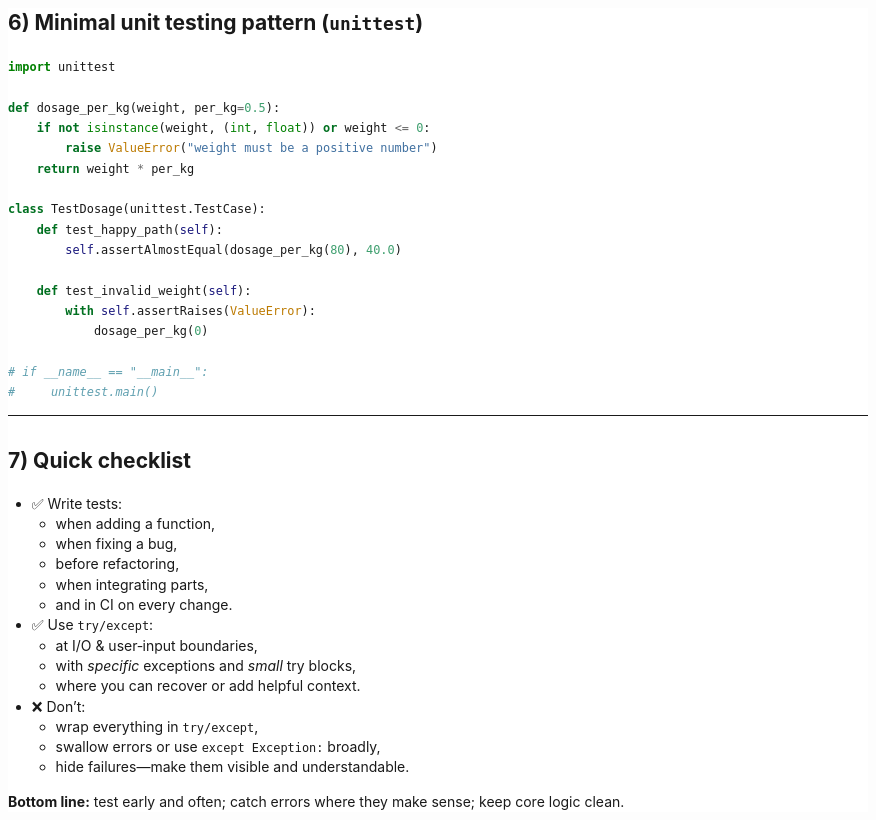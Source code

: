 
## 6) Minimal unit testing pattern (`unittest`)
```python
import unittest

def dosage_per_kg(weight, per_kg=0.5):
    if not isinstance(weight, (int, float)) or weight <= 0:
        raise ValueError("weight must be a positive number")
    return weight * per_kg

class TestDosage(unittest.TestCase):
    def test_happy_path(self):
        self.assertAlmostEqual(dosage_per_kg(80), 40.0)

    def test_invalid_weight(self):
        with self.assertRaises(ValueError):
            dosage_per_kg(0)

# if __name__ == "__main__":
#     unittest.main()
```

---

## 7) Quick checklist

- ✅ Write tests:
  - when adding a function,
  - when fixing a bug,
  - before refactoring,
  - when integrating parts,
  - and in CI on every change.
- ✅ Use `try/except`:
  - at I/O & user‑input boundaries,
  - with *specific* exceptions and *small* try blocks,
  - where you can recover or add helpful context.
- ❌ Don’t:
  - wrap everything in `try/except`,
  - swallow errors or use `except Exception:` broadly,
  - hide failures—make them visible and understandable.

**Bottom line:** test early and often; catch errors where they make sense; keep core logic clean.
